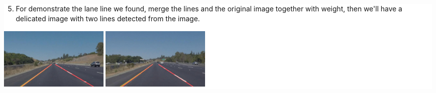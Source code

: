 
5.  For demonstrate the lane line we found, merge the lines and the original image together with weight, then we'll have a delicated image with two lines detected from the image.

<img src="./test_images_output/result_solidYellowCurve.jpg" width="200">
<img src="./test_images_output/result_solidYellowLeft.jpg" width="200">